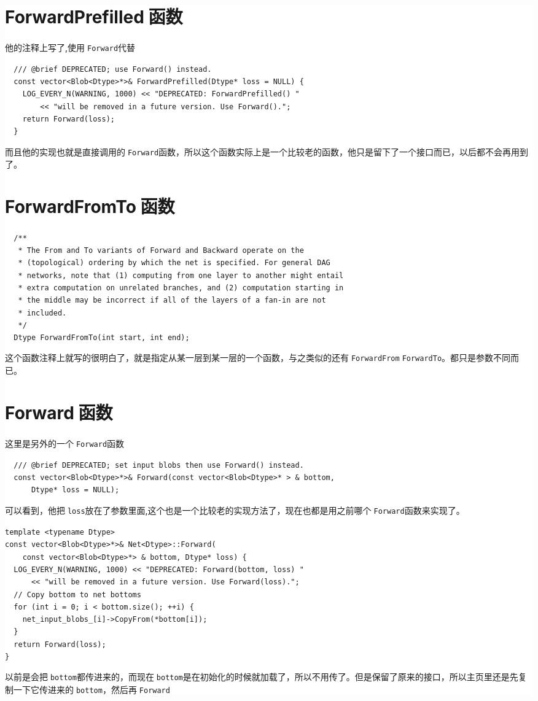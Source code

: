 # ForwardPrefilled 函数
他的注释上写了,使用 <code>Forward</code>代替
```
  /// @brief DEPRECATED; use Forward() instead.
  const vector<Blob<Dtype>*>& ForwardPrefilled(Dtype* loss = NULL) {
    LOG_EVERY_N(WARNING, 1000) << "DEPRECATED: ForwardPrefilled() "
        << "will be removed in a future version. Use Forward().";
    return Forward(loss);
  }
```
而且他的实现也就是直接调用的 <code>Forward</code>函数，所以这个函数实际上是一个比较老的函数，他只是留下了一个接口而已，以后都不会再用到了。

# ForwardFromTo 函数
```
  /**
   * The From and To variants of Forward and Backward operate on the
   * (topological) ordering by which the net is specified. For general DAG
   * networks, note that (1) computing from one layer to another might entail
   * extra computation on unrelated branches, and (2) computation starting in
   * the middle may be incorrect if all of the layers of a fan-in are not
   * included.
   */
  Dtype ForwardFromTo(int start, int end);
```
这个函数注释上就写的很明白了，就是指定从某一层到某一层的一个函数，与之类似的还有 <code>ForwardFrom</code> <code>ForwardTo</code>。都只是参数不同而已。

# Forward 函数
这里是另外的一个 <code>Forward</code>函数
```
  /// @brief DEPRECATED; set input blobs then use Forward() instead.
  const vector<Blob<Dtype>*>& Forward(const vector<Blob<Dtype>* > & bottom,
      Dtype* loss = NULL);
```
可以看到，他把 <code>loss</code>放在了参数里面,这个也是一个比较老的实现方法了，现在也都是用之前哪个 <code>Forward</code>函数来实现了。
```
template <typename Dtype>
const vector<Blob<Dtype>*>& Net<Dtype>::Forward(
    const vector<Blob<Dtype>*> & bottom, Dtype* loss) {
  LOG_EVERY_N(WARNING, 1000) << "DEPRECATED: Forward(bottom, loss) "
      << "will be removed in a future version. Use Forward(loss).";
  // Copy bottom to net bottoms
  for (int i = 0; i < bottom.size(); ++i) {
    net_input_blobs_[i]->CopyFrom(*bottom[i]);
  }
  return Forward(loss);
}
```
以前是会把 <code>bottom</code>都传进来的，而现在 <code>bottom</code>是在初始化的时候就加载了，所以不用传了。但是保留了原来的接口，所以主页里还是先复制一下它传进来的 <code>bottom</code>，然后再 <code>Forward</code>
